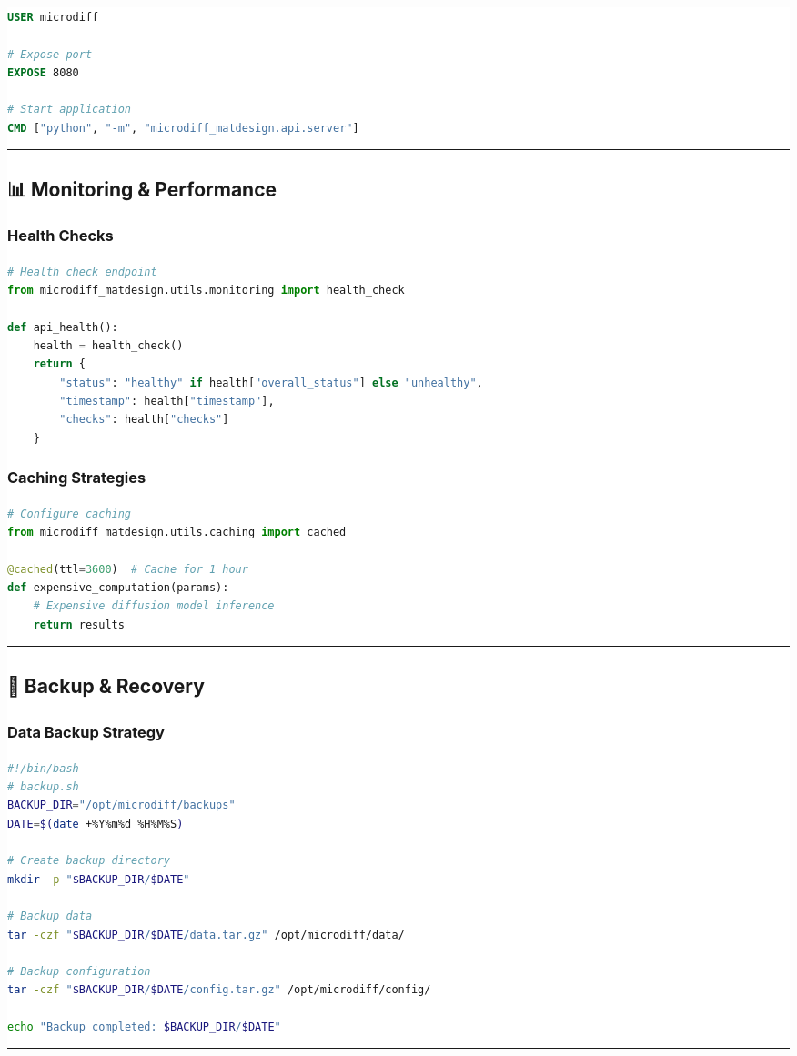 ```dockerfile
USER microdiff

# Expose port
EXPOSE 8080

# Start application
CMD ["python", "-m", "microdiff_matdesign.api.server"]
```

---

## 📊 Monitoring & Performance

### Health Checks
```python
# Health check endpoint
from microdiff_matdesign.utils.monitoring import health_check

def api_health():
    health = health_check()
    return {
        "status": "healthy" if health["overall_status"] else "unhealthy",
        "timestamp": health["timestamp"],
        "checks": health["checks"]
    }
```

### Caching Strategies
```python
# Configure caching
from microdiff_matdesign.utils.caching import cached

@cached(ttl=3600)  # Cache for 1 hour
def expensive_computation(params):
    # Expensive diffusion model inference
    return results
```

---

## 🔄 Backup & Recovery

### Data Backup Strategy
```bash
#!/bin/bash
# backup.sh
BACKUP_DIR="/opt/microdiff/backups"
DATE=$(date +%Y%m%d_%H%M%S)

# Create backup directory
mkdir -p "$BACKUP_DIR/$DATE"

# Backup data
tar -czf "$BACKUP_DIR/$DATE/data.tar.gz" /opt/microdiff/data/

# Backup configuration
tar -czf "$BACKUP_DIR/$DATE/config.tar.gz" /opt/microdiff/config/

echo "Backup completed: $BACKUP_DIR/$DATE"
```

---